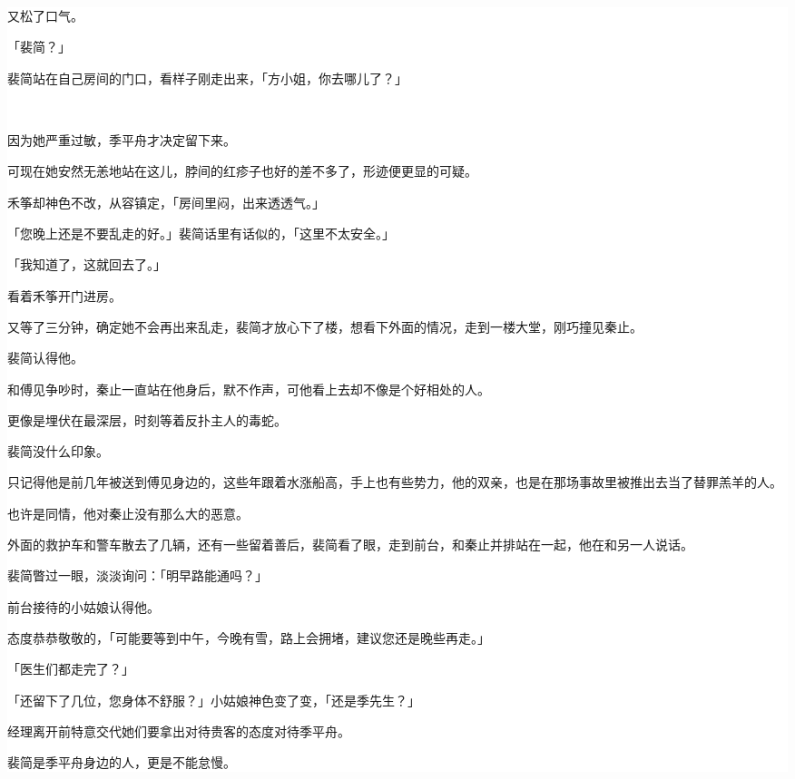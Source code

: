又松了口气。


「裴简？」


裴简站在自己房间的门口，看样子刚走出来，「方小姐，你去哪儿了？」


 


因为她严重过敏，季平舟才决定留下来。


可现在她安然无恙地站在这儿，脖间的红疹子也好的差不多了，形迹便更显的可疑。


禾筝却神色不改，从容镇定，「房间里闷，出来透透气。」


「您晚上还是不要乱走的好。」裴简话里有话似的，「这里不太安全。」


「我知道了，这就回去了。」


看着禾筝开门进房。


又等了三分钟，确定她不会再出来乱走，裴简才放心下了楼，想看下外面的情况，走到一楼大堂，刚巧撞见秦止。


裴简认得他。


和傅见争吵时，秦止一直站在他身后，默不作声，可他看上去却不像是个好相处的人。


更像是埋伏在最深层，时刻等着反扑主人的毒蛇。


裴简没什么印象。


只记得他是前几年被送到傅见身边的，这些年跟着水涨船高，手上也有些势力，他的双亲，也是在那场事故里被推出去当了替罪羔羊的人。


也许是同情，他对秦止没有那么大的恶意。


外面的救护车和警车散去了几辆，还有一些留着善后，裴简看了眼，走到前台，和秦止并排站在一起，他在和另一人说话。


裴简瞥过一眼，淡淡询问：「明早路能通吗？」


前台接待的小姑娘认得他。


态度恭恭敬敬的，「可能要等到中午，今晚有雪，路上会拥堵，建议您还是晚些再走。」


「医生们都走完了？」


「还留下了几位，您身体不舒服？」小姑娘神色变了变，「还是季先生？」


经理离开前特意交代她们要拿出对待贵客的态度对待季平舟。


裴简是季平舟身边的人，更是不能怠慢。
